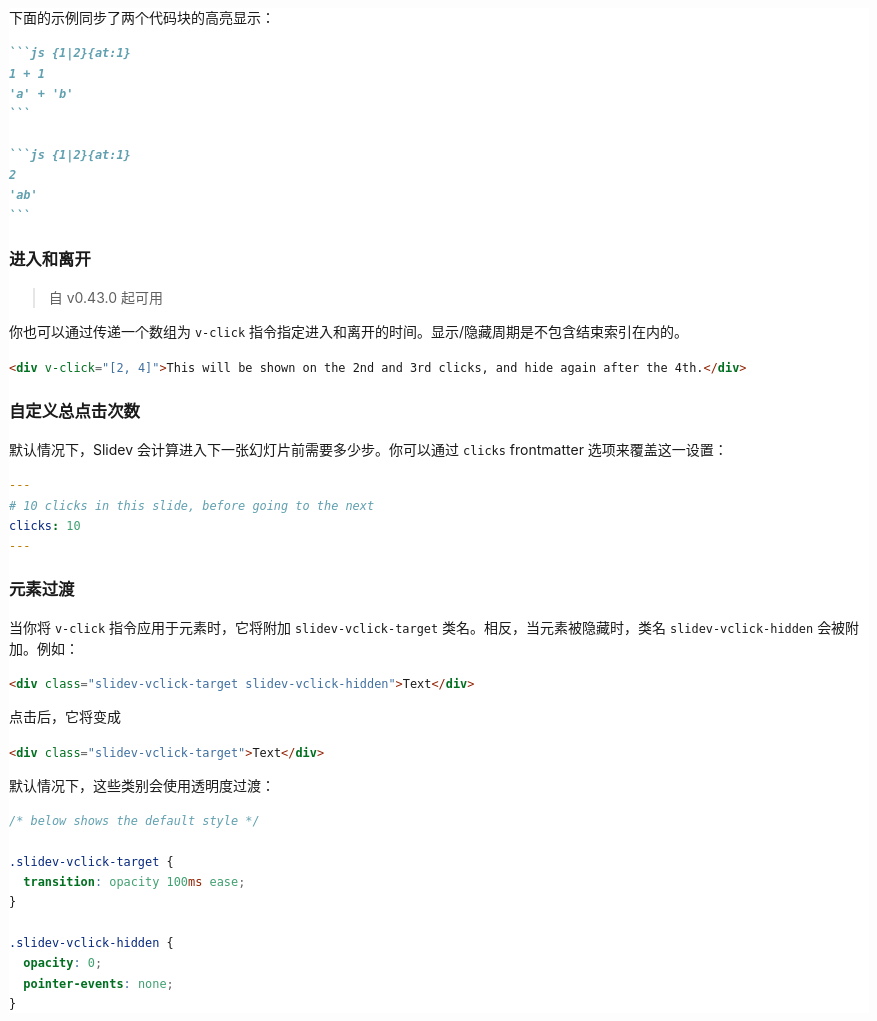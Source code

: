 下面的示例同步了两个代码块的高亮显示：

````md
```js {1|2}{at:1}
1 + 1
'a' + 'b'
```

```js {1|2}{at:1}
2
'ab'
```
````

### 进入和离开

> 自 v0.43.0 起可用

你也可以通过传递一个数组为 `v-click` 指令指定进入和离开的时间。显示/隐藏周期是不包含结束索引在内的。

```md
<div v-click="[2, 4]">This will be shown on the 2nd and 3rd clicks, and hide again after the 4th.</div>
```

### 自定义总点击次数

默认情况下，Slidev 会计算进入下一张幻灯片前需要多少步。你可以通过 `clicks` frontmatter 选项来覆盖这一设置：

```yaml
---
# 10 clicks in this slide, before going to the next
clicks: 10
---
```

### 元素过渡

当你将 `v-click` 指令应用于元素时，它将附加 `slidev-vclick-target` 类名。相反，当元素被隐藏时，类名 `slidev-vclick-hidden` 会被附加。例如：

```html
<div class="slidev-vclick-target slidev-vclick-hidden">Text</div>
```

点击后，它将变成

```html
<div class="slidev-vclick-target">Text</div>
```

默认情况下，这些类别会使用透明度过渡：

```css
/* below shows the default style */

.slidev-vclick-target {
  transition: opacity 100ms ease;
}

.slidev-vclick-hidden {
  opacity: 0;
  pointer-events: none;
}
```
